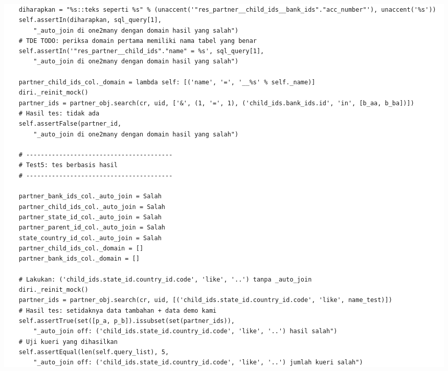         diharapkan = "%s::teks seperti %s" % (unaccent('"res_partner__child_ids__bank_ids"."acc_number"'), unaccent('%s'))
        self.assertIn(diharapkan, sql_query[1],
            "_auto_join di one2many dengan domain hasil yang salah")
        # TDE TODO: periksa domain pertama memiliki nama tabel yang benar
        self.assertIn('"res_partner__child_ids"."name" = %s', sql_query[1],
            "_auto_join di one2many dengan domain hasil yang salah")

        partner_child_ids_col._domain = lambda self: [('name', '=', '__%s' % self._name)]
        diri._reinit_mock()
        partner_ids = partner_obj.search(cr, uid, ['&', (1, '=', 1), ('child_ids.bank_ids.id', 'in', [b_aa, b_ba])])
        # Hasil tes: tidak ada
        self.assertFalse(partner_id,
            "_auto_join di one2many dengan domain hasil yang salah")

        # ----------------------------------------
        # Test5: tes berbasis hasil
        # ----------------------------------------

        partner_bank_ids_col._auto_join = Salah
        partner_child_ids_col._auto_join = Salah
        partner_state_id_col._auto_join = Salah
        partner_parent_id_col._auto_join = Salah
        state_country_id_col._auto_join = Salah
        partner_child_ids_col._domain = []
        partner_bank_ids_col._domain = []

        # Lakukan: ('child_ids.state_id.country_id.code', 'like', '..') tanpa _auto_join
        diri._reinit_mock()
        partner_ids = partner_obj.search(cr, uid, [('child_ids.state_id.country_id.code', 'like', name_test)])
        # Hasil tes: setidaknya data tambahan + data demo kami
        self.assertTrue(set([p_a, p_b]).issubset(set(partner_ids)),
            "_auto_join off: ('child_ids.state_id.country_id.code', 'like', '..') hasil salah")
        # Uji kueri yang dihasilkan
        self.assertEqual(len(self.query_list), 5,
            "_auto_join off: ('child_ids.state_id.country_id.code', 'like', '..') jumlah kueri salah")
